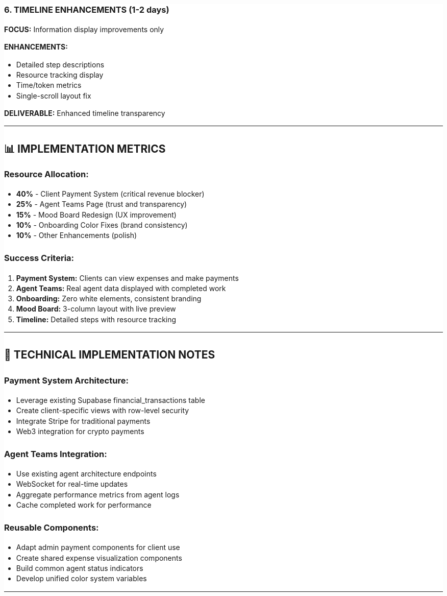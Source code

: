 
### **6. TIMELINE ENHANCEMENTS (1-2 days)**

**FOCUS:** Information display improvements only

**ENHANCEMENTS:**
- Detailed step descriptions
- Resource tracking display
- Time/token metrics
- Single-scroll layout fix

**DELIVERABLE:** Enhanced timeline transparency

---

## 📊 **IMPLEMENTATION METRICS**

### **Resource Allocation:**
- **40%** - Client Payment System (critical revenue blocker)
- **25%** - Agent Teams Page (trust and transparency)
- **15%** - Mood Board Redesign (UX improvement)
- **10%** - Onboarding Color Fixes (brand consistency)
- **10%** - Other Enhancements (polish)

### **Success Criteria:**
1. **Payment System:** Clients can view expenses and make payments
2. **Agent Teams:** Real agent data displayed with completed work
3. **Onboarding:** Zero white elements, consistent branding
4. **Mood Board:** 3-column layout with live preview
5. **Timeline:** Detailed steps with resource tracking

---

## 🚀 **TECHNICAL IMPLEMENTATION NOTES**

### **Payment System Architecture:**
- Leverage existing Supabase financial_transactions table
- Create client-specific views with row-level security
- Integrate Stripe for traditional payments
- Web3 integration for crypto payments

### **Agent Teams Integration:**
- Use existing agent architecture endpoints
- WebSocket for real-time updates
- Aggregate performance metrics from agent logs
- Cache completed work for performance

### **Reusable Components:**
- Adapt admin payment components for client use
- Create shared expense visualization components
- Build common agent status indicators
- Develop unified color system variables

---